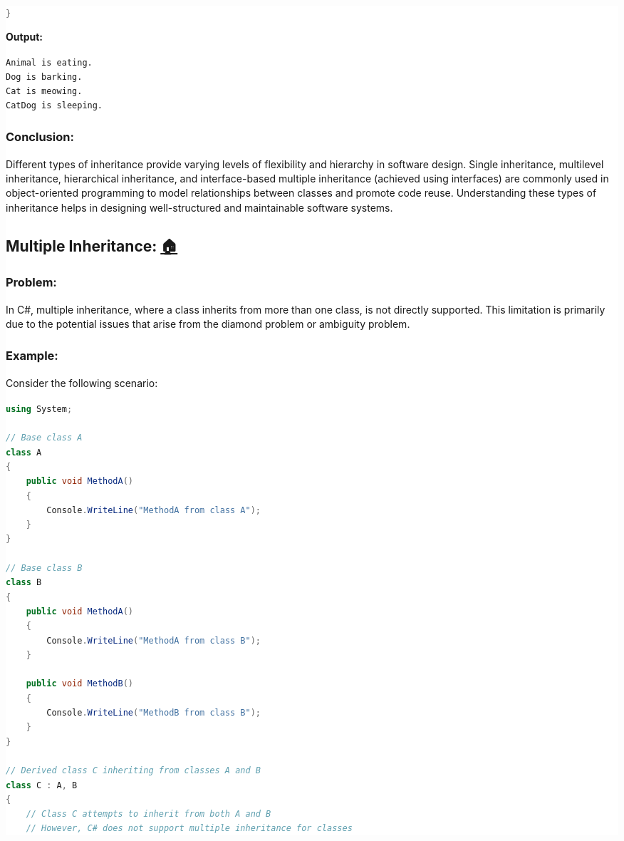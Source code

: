 ```csharp
}
```

**Output:**

```
Animal is eating.
Dog is barking.
Cat is meowing.
CatDog is sleeping.
```

### Conclusion:

Different types of inheritance provide varying levels of flexibility and hierarchy in software design. Single inheritance, multilevel inheritance, hierarchical inheritance, and interface-based multiple inheritance (achieved using interfaces) are commonly used in object-oriented programming to model relationships between classes and promote code reuse. Understanding these types of inheritance helps in designing well-structured and maintainable software systems.

## **Multiple Inheritance:** [🏠](https://github.com/SMitra1993/theNETInterrogation/blob/master/4%20-%20OOPsConcept.md#oops-concept-)

### Problem:

In C#, multiple inheritance, where a class inherits from more than one class, is not directly supported. This limitation is primarily due to the potential issues that arise from the diamond problem or ambiguity problem.

### Example:

Consider the following scenario:

```csharp
using System;

// Base class A
class A
{
    public void MethodA()
    {
        Console.WriteLine("MethodA from class A");
    }
}

// Base class B
class B
{
    public void MethodA()
    {
        Console.WriteLine("MethodA from class B");
    }

    public void MethodB()
    {
        Console.WriteLine("MethodB from class B");
    }
}

// Derived class C inheriting from classes A and B
class C : A, B
{
    // Class C attempts to inherit from both A and B
    // However, C# does not support multiple inheritance for classes
```